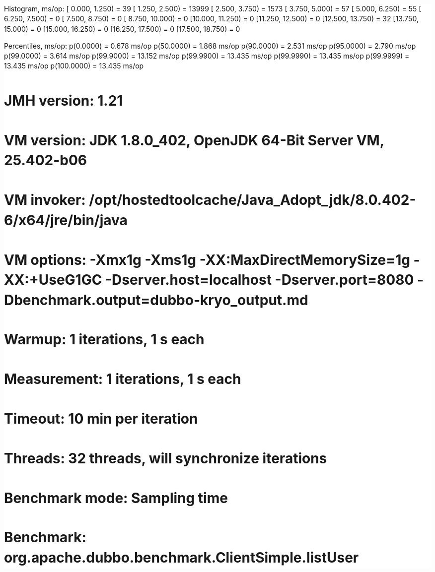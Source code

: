   Histogram, ms/op:
    [ 0.000,  1.250) = 39 
    [ 1.250,  2.500) = 13999 
    [ 2.500,  3.750) = 1573 
    [ 3.750,  5.000) = 57 
    [ 5.000,  6.250) = 55 
    [ 6.250,  7.500) = 0 
    [ 7.500,  8.750) = 0 
    [ 8.750, 10.000) = 0 
    [10.000, 11.250) = 0 
    [11.250, 12.500) = 0 
    [12.500, 13.750) = 32 
    [13.750, 15.000) = 0 
    [15.000, 16.250) = 0 
    [16.250, 17.500) = 0 
    [17.500, 18.750) = 0 

  Percentiles, ms/op:
      p(0.0000) =      0.678 ms/op
     p(50.0000) =      1.868 ms/op
     p(90.0000) =      2.531 ms/op
     p(95.0000) =      2.790 ms/op
     p(99.0000) =      3.614 ms/op
     p(99.9000) =     13.152 ms/op
     p(99.9900) =     13.435 ms/op
     p(99.9990) =     13.435 ms/op
     p(99.9999) =     13.435 ms/op
    p(100.0000) =     13.435 ms/op


# JMH version: 1.21
# VM version: JDK 1.8.0_402, OpenJDK 64-Bit Server VM, 25.402-b06
# VM invoker: /opt/hostedtoolcache/Java_Adopt_jdk/8.0.402-6/x64/jre/bin/java
# VM options: -Xmx1g -Xms1g -XX:MaxDirectMemorySize=1g -XX:+UseG1GC -Dserver.host=localhost -Dserver.port=8080 -Dbenchmark.output=dubbo-kryo_output.md
# Warmup: 1 iterations, 1 s each
# Measurement: 1 iterations, 1 s each
# Timeout: 10 min per iteration
# Threads: 32 threads, will synchronize iterations
# Benchmark mode: Sampling time
# Benchmark: org.apache.dubbo.benchmark.ClientSimple.listUser

